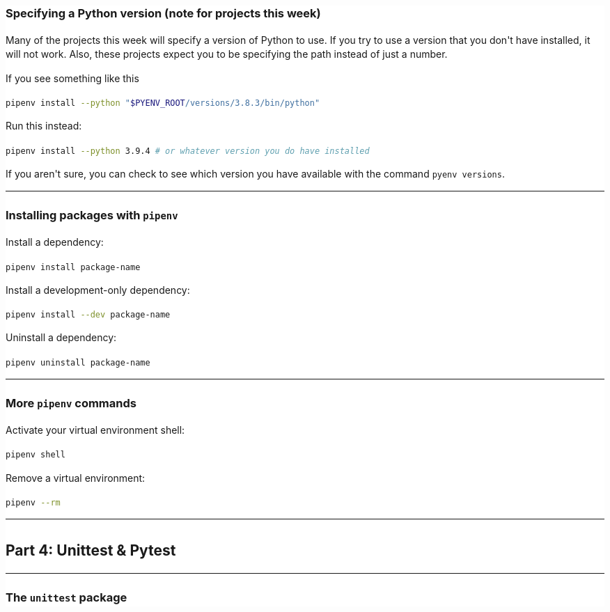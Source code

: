 
### Specifying a Python version (note for projects this week)

Many of the projects this week will specify a version of Python to use. If you try to use a version that you don't have installed, it will not work. Also, these projects expect you to be specifying the path instead of just a number.

If you see something like this
```bash
pipenv install --python "$PYENV_ROOT/versions/3.8.3/bin/python"
```
Run this instead:

```bash
pipenv install --python 3.9.4 # or whatever version you do have installed
```

If you aren't sure, you can check to see which version you have available with the command `pyenv versions`.

---

### Installing packages with `pipenv`
Install a dependency:
```bash
pipenv install package-name
```
Install a development-only dependency:
```bash
pipenv install --dev package-name
```
Uninstall a dependency:
```bash
pipenv uninstall package-name
```

---

### More `pipenv` commands
Activate your virtual environment shell:
```bash
pipenv shell
```
Remove a virtual environment:
```bash
pipenv --rm
```

---

## Part 4: Unittest & Pytest

---

### The `unittest` package
